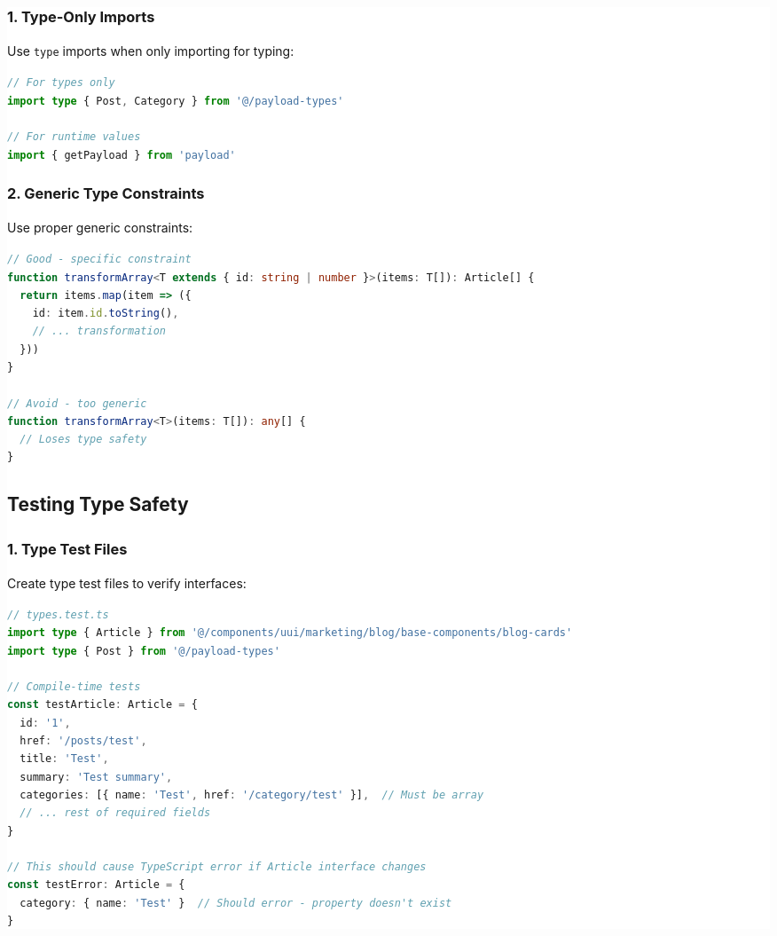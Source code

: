 ### 1. Type-Only Imports

Use `type` imports when only importing for typing:

```typescript
// For types only
import type { Post, Category } from '@/payload-types'

// For runtime values
import { getPayload } from 'payload'
```

### 2. Generic Type Constraints

Use proper generic constraints:

```typescript
// Good - specific constraint
function transformArray<T extends { id: string | number }>(items: T[]): Article[] {
  return items.map(item => ({
    id: item.id.toString(),
    // ... transformation
  }))
}

// Avoid - too generic
function transformArray<T>(items: T[]): any[] {
  // Loses type safety
}
```

## Testing Type Safety

### 1. Type Test Files

Create type test files to verify interfaces:

```typescript
// types.test.ts
import type { Article } from '@/components/uui/marketing/blog/base-components/blog-cards'
import type { Post } from '@/payload-types'

// Compile-time tests
const testArticle: Article = {
  id: '1',
  href: '/posts/test',
  title: 'Test',
  summary: 'Test summary',
  categories: [{ name: 'Test', href: '/category/test' }],  // Must be array
  // ... rest of required fields
}

// This should cause TypeScript error if Article interface changes
const testError: Article = {
  category: { name: 'Test' }  // Should error - property doesn't exist
}
```
